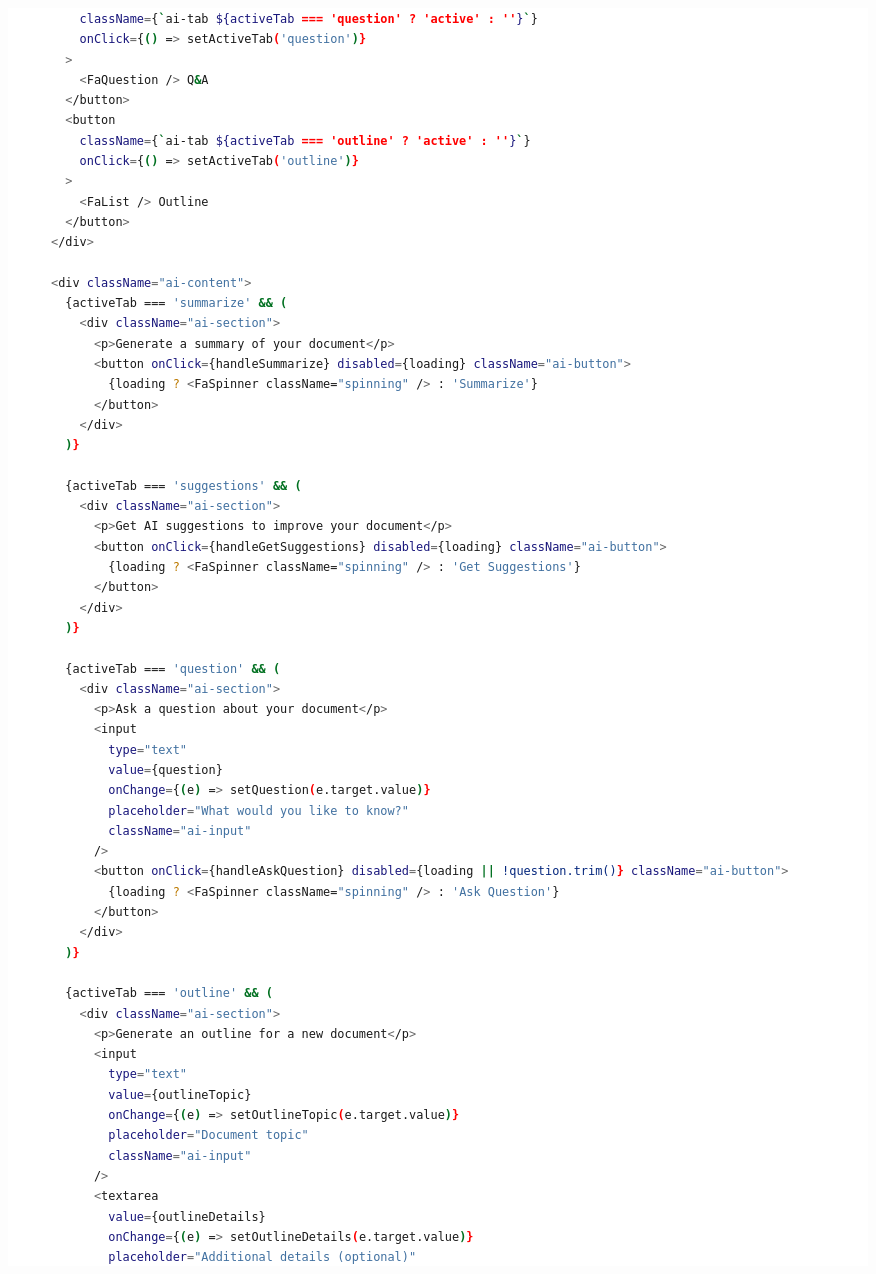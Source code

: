 ```bash
          className={`ai-tab ${activeTab === 'question' ? 'active' : ''}`}
          onClick={() => setActiveTab('question')}
        >
          <FaQuestion /> Q&A
        </button>
        <button
          className={`ai-tab ${activeTab === 'outline' ? 'active' : ''}`}
          onClick={() => setActiveTab('outline')}
        >
          <FaList /> Outline
        </button>
      </div>

      <div className="ai-content">
        {activeTab === 'summarize' && (
          <div className="ai-section">
            <p>Generate a summary of your document</p>
            <button onClick={handleSummarize} disabled={loading} className="ai-button">
              {loading ? <FaSpinner className="spinning" /> : 'Summarize'}
            </button>
          </div>
        )}

        {activeTab === 'suggestions' && (
          <div className="ai-section">
            <p>Get AI suggestions to improve your document</p>
            <button onClick={handleGetSuggestions} disabled={loading} className="ai-button">
              {loading ? <FaSpinner className="spinning" /> : 'Get Suggestions'}
            </button>
          </div>
        )}

        {activeTab === 'question' && (
          <div className="ai-section">
            <p>Ask a question about your document</p>
            <input
              type="text"
              value={question}
              onChange={(e) => setQuestion(e.target.value)}
              placeholder="What would you like to know?"
              className="ai-input"
            />
            <button onClick={handleAskQuestion} disabled={loading || !question.trim()} className="ai-button">
              {loading ? <FaSpinner className="spinning" /> : 'Ask Question'}
            </button>
          </div>
        )}

        {activeTab === 'outline' && (
          <div className="ai-section">
            <p>Generate an outline for a new document</p>
            <input
              type="text"
              value={outlineTopic}
              onChange={(e) => setOutlineTopic(e.target.value)}
              placeholder="Document topic"
              className="ai-input"
            />
            <textarea
              value={outlineDetails}
              onChange={(e) => setOutlineDetails(e.target.value)}
              placeholder="Additional details (optional)"
```